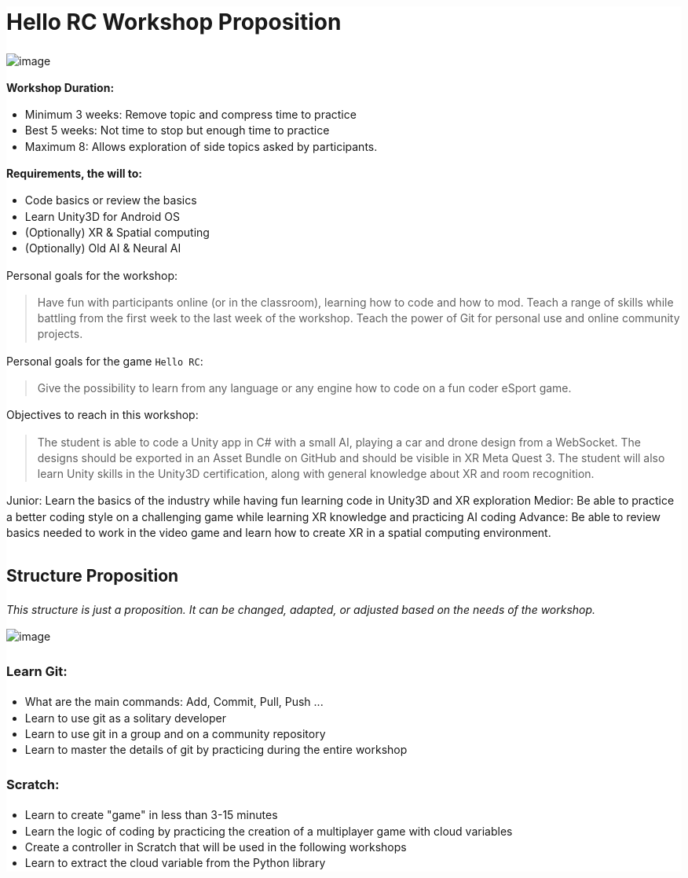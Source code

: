 # Hello RC Workshop Proposition

![image](https://github.com/EloiStree/HelloRC/assets/20149493/acb24fa5-8d41-41fa-8f73-77622d9faff7)

**Workshop Duration:**
- Minimum 3 weeks: Remove topic and compress time to practice
- Best 5 weeks: Not time to stop but enough time to practice
- Maximum 8: Allows exploration of side topics asked by participants.

**Requirements, the will to:**
- Code basics or review the basics
- Learn Unity3D for Android OS
- (Optionally) XR & Spatial computing
- (Optionally) Old AI & Neural AI

Personal goals for the workshop:
> Have fun with participants online (or in the classroom), learning how to code and how to mod.
> Teach a range of skills while battling from the first week to the last week of the workshop.
> Teach the power of Git for personal use and online community projects.

Personal goals for the game `Hello RC`:
> Give the possibility to learn from any language or any engine how to code on a fun coder eSport game.

Objectives to reach in this workshop:
> The student is able to code a Unity app in C# with a small AI, playing a car and drone design from a WebSocket. The designs should be exported in an Asset Bundle on GitHub and should be visible in XR Meta Quest 3.
> The student will also learn Unity skills in the Unity3D certification, along with general knowledge about XR and room recognition.

Junior: Learn the basics of the industry while having fun learning code in Unity3D and XR exploration
Medior: Be able to practice a better coding style on a challenging game while learning XR knowledge and practicing AI coding
Advance: Be able to review basics needed to work in the video game and learn how to create XR in a spatial computing environment.

## Structure Proposition

_This structure is just a proposition. It can be changed, adapted, or adjusted based on the needs of the workshop._

![image](https://github.com/EloiStree/HelloRC/assets/20149493/bdb7d433-851f-410d-9847-5ab63f6ba246)

### Learn Git:
- What are the main commands: Add, Commit, Pull, Push ...
- Learn to use git as a solitary developer
- Learn to use git in a group and on a community repository
- Learn to master the details of git by practicing during the entire workshop

### Scratch:
- Learn to create "game" in less than 3-15 minutes
- Learn the logic of coding by practicing the creation of a multiplayer game with cloud variables
- Create a controller in Scratch that will be used in the following workshops
- Learn to extract the cloud variable from the Python library
